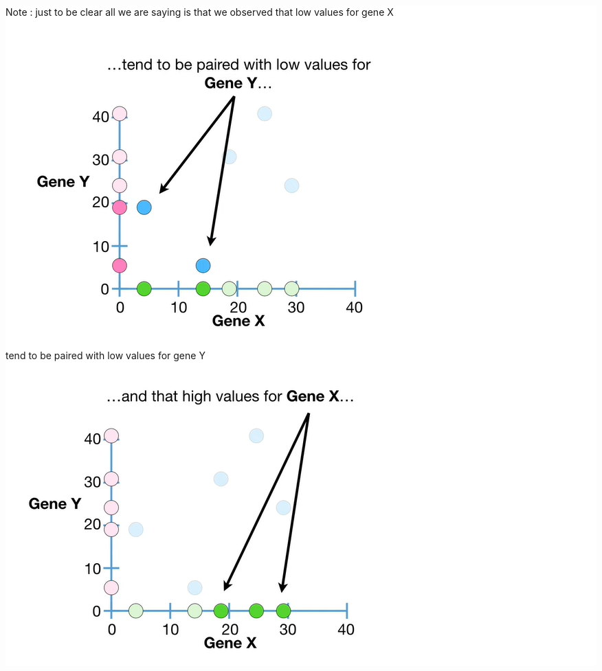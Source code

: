 Note : just to be clear all we are saying is that we observed that low
values for gene X

![](media/STATQUEST-16-STATISTICS_FUNDAMENTALS-CORRELATIONS/image28.png)

tend to be paired with low values for gene Y

![](media/STATQUEST-16-STATISTICS_FUNDAMENTALS-CORRELATIONS/image29.png)
